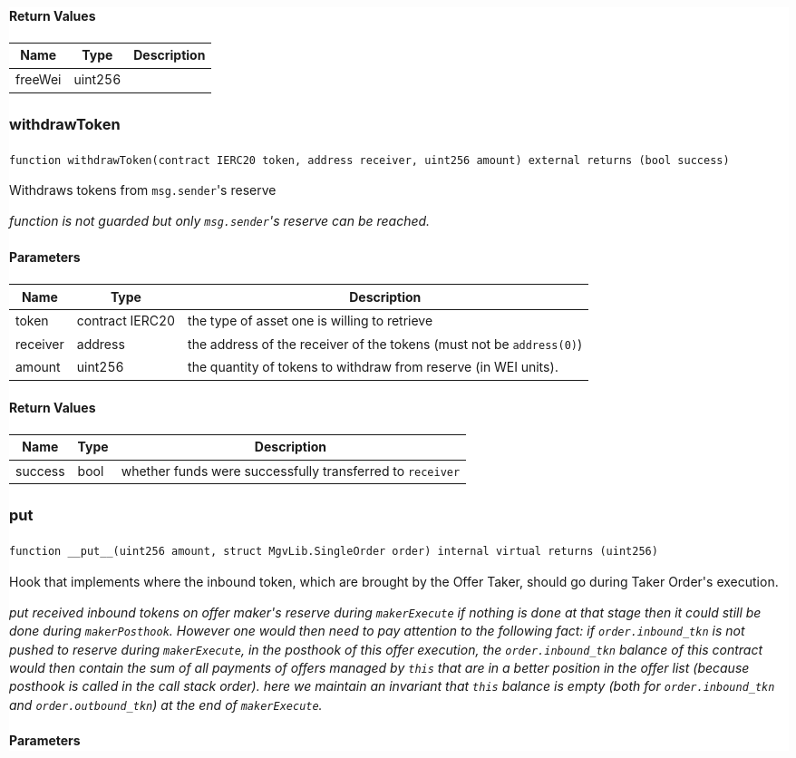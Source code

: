 #### Return Values

| Name | Type | Description |
| ---- | ---- | ----------- |
| freeWei | uint256 |  |

### withdrawToken

```solidity
function withdrawToken(contract IERC20 token, address receiver, uint256 amount) external returns (bool success)
```

Withdraws tokens from `msg.sender`'s reserve

_function is not guarded but only `msg.sender`'s reserve can be reached._

#### Parameters

| Name | Type | Description |
| ---- | ---- | ----------- |
| token | contract IERC20 | the type of asset one is willing to retrieve |
| receiver | address | the address of the receiver of the tokens (must not be `address(0)`) |
| amount | uint256 | the quantity of tokens to withdraw from reserve (in WEI units). |

#### Return Values

| Name | Type | Description |
| ---- | ---- | ----------- |
| success | bool | whether funds were successfully transferred to `receiver` |

### __put__

```solidity
function __put__(uint256 amount, struct MgvLib.SingleOrder order) internal virtual returns (uint256)
```

Hook that implements where the inbound token, which are brought by the Offer Taker, should go during Taker Order's execution.

_put received inbound tokens on offer maker's reserve during `makerExecute`
if nothing is done at that stage then it could still be done during `makerPosthook`.
However one would then need to pay attention to the following fact:
if `order.inbound_tkn` is not pushed to reserve during `makerExecute`, in the posthook of this offer execution, the `order.inbound_tkn` balance of this contract would then contain
the sum of all payments of offers managed by `this` that are in a better position in the offer list (because posthook is called in the call stack order).
here we maintain an invariant that `this` balance is empty (both for `order.inbound_tkn` and `order.outbound_tkn`) at the end of `makerExecute`._

#### Parameters
